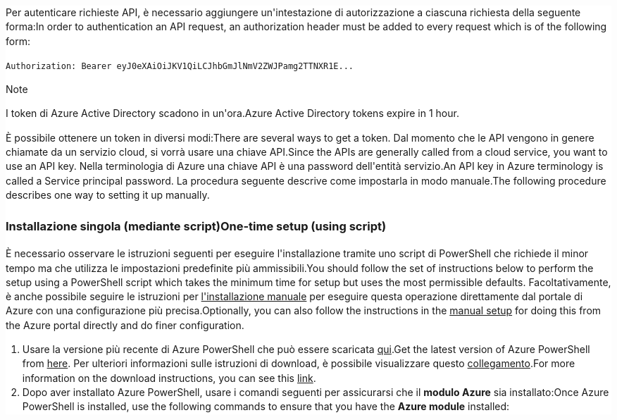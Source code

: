 <span data-ttu-id="0788a-109">Per autenticare richieste API, è necessario aggiungere un'intestazione di autorizzazione a ciascuna richiesta della seguente forma:</span><span class="sxs-lookup"><span data-stu-id="0788a-109">In order to authentication an API request, an authorization header must be added to every request which is of the following form:</span></span>

    Authorization: Bearer eyJ0eXAiOiJKV1QiLCJhbGmJlNmV2ZWJPamg2TTNXR1E...

> [!NOTE]
> <span data-ttu-id="0788a-110">I token di Azure Active Directory scadono in un'ora.</span><span class="sxs-lookup"><span data-stu-id="0788a-110">Azure Active Directory tokens expire in 1 hour.</span></span>
> 
> 

<span data-ttu-id="0788a-111">È possibile ottenere un token in diversi modi:</span><span class="sxs-lookup"><span data-stu-id="0788a-111">There are several ways to get a token.</span></span> <span data-ttu-id="0788a-112">Dal momento che le API vengono in genere chiamate da un servizio cloud, si vorrà usare una chiave API.</span><span class="sxs-lookup"><span data-stu-id="0788a-112">Since the APIs are generally called from a cloud service, you want to use an API key.</span></span> <span data-ttu-id="0788a-113">Nella terminologia di Azure una chiave API è una password dell'entità servizio.</span><span class="sxs-lookup"><span data-stu-id="0788a-113">An API key in Azure terminology is called a Service principal password.</span></span> <span data-ttu-id="0788a-114">La procedura seguente descrive come impostarla in modo manuale.</span><span class="sxs-lookup"><span data-stu-id="0788a-114">The following procedure describes one way to setting it up manually.</span></span>

### <a name="one-time-setup-using-script"></a><span data-ttu-id="0788a-115">Installazione singola (mediante script)</span><span class="sxs-lookup"><span data-stu-id="0788a-115">One-time setup (using script)</span></span>
<span data-ttu-id="0788a-116">È necessario osservare le istruzioni seguenti per eseguire l'installazione tramite uno script di PowerShell che richiede il minor tempo ma che utilizza le impostazioni predefinite più ammissibili.</span><span class="sxs-lookup"><span data-stu-id="0788a-116">You should follow the set of instructions below to perform the setup using a PowerShell script which takes the minimum time for setup but uses the most permissible defaults.</span></span> <span data-ttu-id="0788a-117">Facoltativamente, è anche possibile seguire le istruzioni per [l'installazione manuale](mobile-engagement-api-authentication-manual.md) per eseguire questa operazione direttamente dal portale di Azure con una configurazione più precisa.</span><span class="sxs-lookup"><span data-stu-id="0788a-117">Optionally, you can also follow the instructions in the [manual setup](mobile-engagement-api-authentication-manual.md) for doing this from the Azure portal directly and do finer configuration.</span></span> 

1. <span data-ttu-id="0788a-118">Usare la versione più recente di Azure PowerShell che può essere scaricata [qui](http://aka.ms/webpi-azps).</span><span class="sxs-lookup"><span data-stu-id="0788a-118">Get the latest version of Azure PowerShell from [here](http://aka.ms/webpi-azps).</span></span> <span data-ttu-id="0788a-119">Per ulteriori informazioni sulle istruzioni di download, è possibile visualizzare questo [collegamento](/powershell/azure/overview).</span><span class="sxs-lookup"><span data-stu-id="0788a-119">For more information on the download instructions, you can see this [link](/powershell/azure/overview).</span></span>  
2. <span data-ttu-id="0788a-120">Dopo aver installato Azure PowerShell, usare i comandi seguenti per assicurarsi che il **modulo Azure** sia installato:</span><span class="sxs-lookup"><span data-stu-id="0788a-120">Once Azure PowerShell is installed, use the following commands to ensure that you have the **Azure module** installed:</span></span>
   

[1]: ./media/mobile-engagement-api-authentication/azure-module.png
[2]: ./media/mobile-engagement-api-authentication/mobile-engagement-api-uri-params.png
[3]: ./media/mobile-engagement-api-authentication/ps-cmdlets.png
[4]: ./media/mobile-engagement-api-authentication/ad-app-creation.png